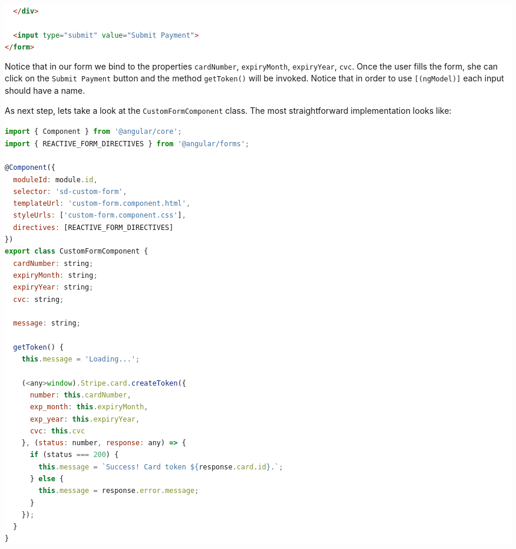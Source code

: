 ```html
  </div>

  <input type="submit" value="Submit Payment">
</form>

```

Notice that in our form we bind to the properties `cardNumber`, `expiryMonth`, `expiryYear`, `cvc`. Once the user fills the form, she can click on the `Submit Payment` button and the method `getToken()` will be invoked. Notice that in order to use `[(ngModel)]` each input should have a name.

As next step, lets take a look at the `CustomFormComponent` class. The most straightforward implementation looks like:

```javascript
import { Component } from '@angular/core';
import { REACTIVE_FORM_DIRECTIVES } from '@angular/forms';

@Component({
  moduleId: module.id,
  selector: 'sd-custom-form',
  templateUrl: 'custom-form.component.html',
  styleUrls: ['custom-form.component.css'],
  directives: [REACTIVE_FORM_DIRECTIVES]
})
export class CustomFormComponent {
  cardNumber: string;
  expiryMonth: string;
  expiryYear: string;
  cvc: string;

  message: string;

  getToken() {
    this.message = 'Loading...';

    (<any>window).Stripe.card.createToken({
      number: this.cardNumber,
      exp_month: this.expiryMonth,
      exp_year: this.expiryYear,
      cvc: this.cvc
    }, (status: number, response: any) => {
      if (status === 200) {
        this.message = `Success! Card token ${response.card.id}.`;
      } else {
        this.message = response.error.message;
      }
    });
  }
}
```
